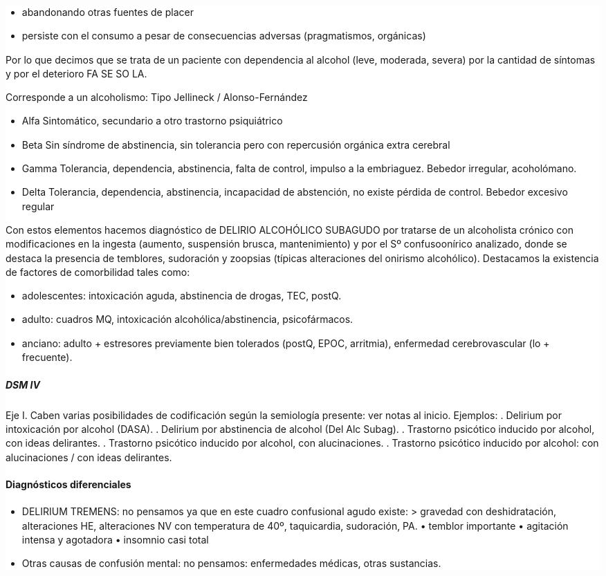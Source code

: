 -   abandonando otras fuentes de placer

-   persiste con el consumo a pesar de consecuencias adversas
    (pragmatismos, orgánicas)

Por lo que decimos que se trata de un paciente con dependencia al
alcohol (leve, moderada, severa) por la cantidad de síntomas y por el
deterioro FA SE SO LA.

Corresponde a un alcoholismo: Tipo Jellineck / Alonso-Fernández

-   Alfa Sintomático, secundario a otro trastorno psiquiátrico

-   Beta Sin síndrome de abstinencia, sin tolerancia pero con
    repercusión orgánica extra cerebral

-   Gamma Tolerancia, dependencia, abstinencia, falta de control,
    impulso a la embriaguez. Bebedor irregular, acoholómano.

-   Delta Tolerancia, dependencia, abstinencia, incapacidad de
    abstención, no existe pérdida de control. Bebedor excesivo regular

Con estos elementos hacemos diagnóstico de DELIRIO ALCOHÓLICO SUBAGUDO
por tratarse de un alcoholista crónico con modificaciones en la ingesta
(aumento, suspensión brusca, mantenimiento) y por el Sº confusoonírico
analizado, donde se destaca la presencia de temblores, sudoración y
zoopsias (típicas alteraciones del onirismo alcohólico). Destacamos la
existencia de factores de comorbilidad tales como:

-   adolescentes: intoxicación aguda, abstinencia de drogas, TEC, postQ.

-   adulto: cuadros MQ, intoxicación alcohólica/abstinencia,
    psicofármacos.

-   anciano: adulto + estresores previamente bien tolerados (postQ,
    EPOC, arritmia), enfermedad cerebrovascular (lo + frecuente).

##### DSM IV

Eje I. Caben varias posibilidades de codificación según la semiología
presente: ver notas al inicio. Ejemplos: . Delirium por intoxicación por
alcohol (DASA). . Delirium por abstinencia de alcohol (Del Alc Subag). .
Trastorno psicótico inducido por alcohol, con ideas delirantes. .
Trastorno psicótico inducido por alcohol, con alucinaciones. . Trastorno
psicótico inducido por alcohol: con alucinaciones / con ideas
delirantes.

#### Diagnósticos diferenciales

-   DELIRIUM TREMENS: no pensamos ya que en este cuadro confusional
    agudo existe: &gt; gravedad con deshidratación, alteraciones HE,
    alteraciones NV con temperatura de 40º, taquicardia, sudoración, PA.
    • temblor importante • agitación intensa y agotadora • insomnio casi
    total

-   Otras causas de confusión mental: no pensamos: enfermedades médicas,
    otras sustancias.
